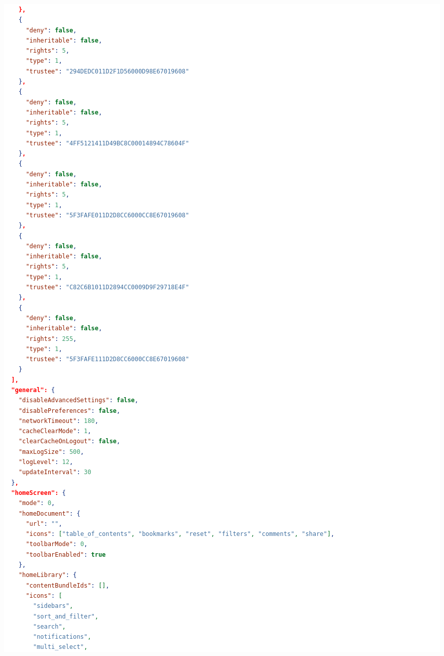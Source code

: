 ```json
    },
    {
      "deny": false,
      "inheritable": false,
      "rights": 5,
      "type": 1,
      "trustee": "294DEDC011D2F1D56000D98E67019608"
    },
    {
      "deny": false,
      "inheritable": false,
      "rights": 5,
      "type": 1,
      "trustee": "4FF5121411D49BC8C00014894C78604F"
    },
    {
      "deny": false,
      "inheritable": false,
      "rights": 5,
      "type": 1,
      "trustee": "5F3FAFE011D2D8CC6000CC8E67019608"
    },
    {
      "deny": false,
      "inheritable": false,
      "rights": 5,
      "type": 1,
      "trustee": "C82C6B1011D2894CC0009D9F29718E4F"
    },
    {
      "deny": false,
      "inheritable": false,
      "rights": 255,
      "type": 1,
      "trustee": "5F3FAFE111D2D8CC6000CC8E67019608"
    }
  ],
  "general": {
    "disableAdvancedSettings": false,
    "disablePreferences": false,
    "networkTimeout": 180,
    "cacheClearMode": 1,
    "clearCacheOnLogout": false,
    "maxLogSize": 500,
    "logLevel": 12,
    "updateInterval": 30
  },
  "homeScreen": {
    "mode": 0,
    "homeDocument": {
      "url": "",
      "icons": ["table_of_contents", "bookmarks", "reset", "filters", "comments", "share"],
      "toolbarMode": 0,
      "toolbarEnabled": true
    },
    "homeLibrary": {
      "contentBundleIds": [],
      "icons": [
        "sidebars",
        "sort_and_filter",
        "search",
        "notifications",
        "multi_select",
```